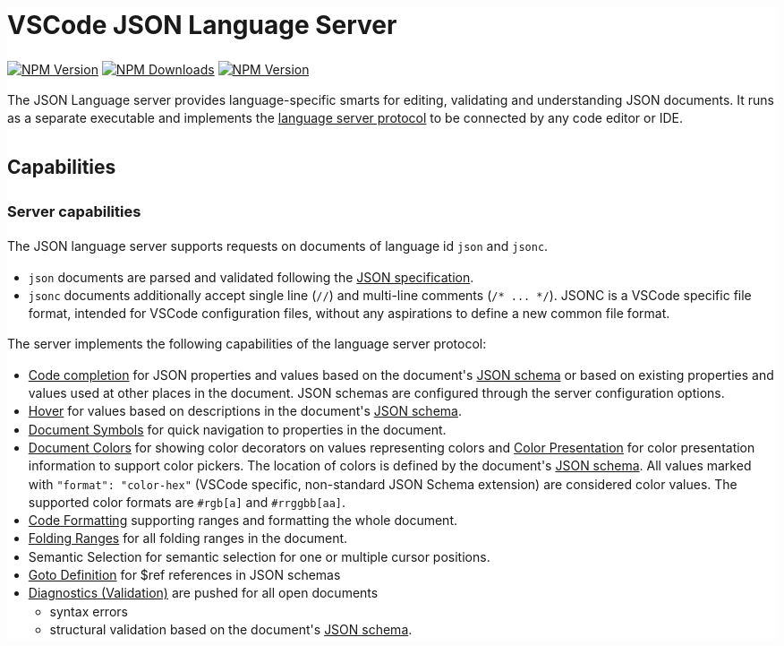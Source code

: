 # VSCode JSON Language Server

[![NPM Version](https://img.shields.io/npm/v/vscode-json-languageserver.svg)](https://npmjs.org/package/vscode-json-languageserver)
[![NPM Downloads](https://img.shields.io/npm/dm/vscode-json-languageserver.svg)](https://npmjs.org/package/vscode-json-languageserver)
[![NPM Version](https://img.shields.io/npm/l/vscode-json-languageserver.svg)](https://npmjs.org/package/vscode-json-languageserver)

The JSON Language server provides language-specific smarts for editing, validating and understanding JSON documents. It runs as a separate executable and implements the [language server protocol](https://microsoft.github.io/language-server-protocol/overview) to be connected by any code editor or IDE.

## Capabilities

### Server capabilities

The JSON language server supports requests on documents of language id `json` and `jsonc`.
- `json` documents are parsed and validated following the [JSON specification](https://tools.ietf.org/html/rfc7159).
- `jsonc` documents additionally accept single line (`//`) and multi-line comments (`/* ... */`). JSONC is a VSCode specific file format, intended for VSCode configuration files, without any aspirations to define a new common file format.

The server implements the following capabilities of the language server protocol:

- [Code completion](https://microsoft.github.io/language-server-protocol/specification#textDocument_completion) for JSON properties and values based on the document's [JSON schema](http://json-schema.org/) or based on existing properties and values used at other places in the document. JSON schemas are configured through the server configuration options.
- [Hover](https://microsoft.github.io/language-server-protocol/specification#textDocument_hover) for values based on descriptions in the document's [JSON schema](http://json-schema.org/).
- [Document Symbols](https://microsoft.github.io/language-server-protocol/specification#textDocument_documentSymbol) for quick navigation to properties in the document.
- [Document Colors](https://microsoft.github.io/language-server-protocol/specification#textDocument_documentColor) for showing color decorators on values representing colors and [Color Presentation](https://microsoft.github.io/language-server-protocol/specification#textDocument_colorPresentation) for color presentation information to support color pickers. The location of colors is defined by the document's [JSON schema](http://json-schema.org/). All values marked with `"format": "color-hex"` (VSCode specific, non-standard JSON Schema extension) are considered color values. The supported color formats are `#rgb[a]` and `#rrggbb[aa]`.
- [Code Formatting](https://microsoft.github.io/language-server-protocol/specification#textDocument_rangeFormatting) supporting ranges and formatting the whole document.
- [Folding Ranges](https://microsoft.github.io/language-server-protocol/specification#textDocument_foldingRange) for all folding ranges in the document.
- Semantic Selection for semantic selection for one or multiple cursor positions.
- [Goto Definition](https://microsoft.github.io/language-server-protocol/specification#textDocument_definition) for $ref references in JSON schemas
- [Diagnostics (Validation)](https://microsoft.github.io/language-server-protocol/specification#textDocument_publishDiagnostics) are pushed for all open documents
   - syntax errors
   - structural validation based on the document's [JSON schema](http://json-schema.org/).
